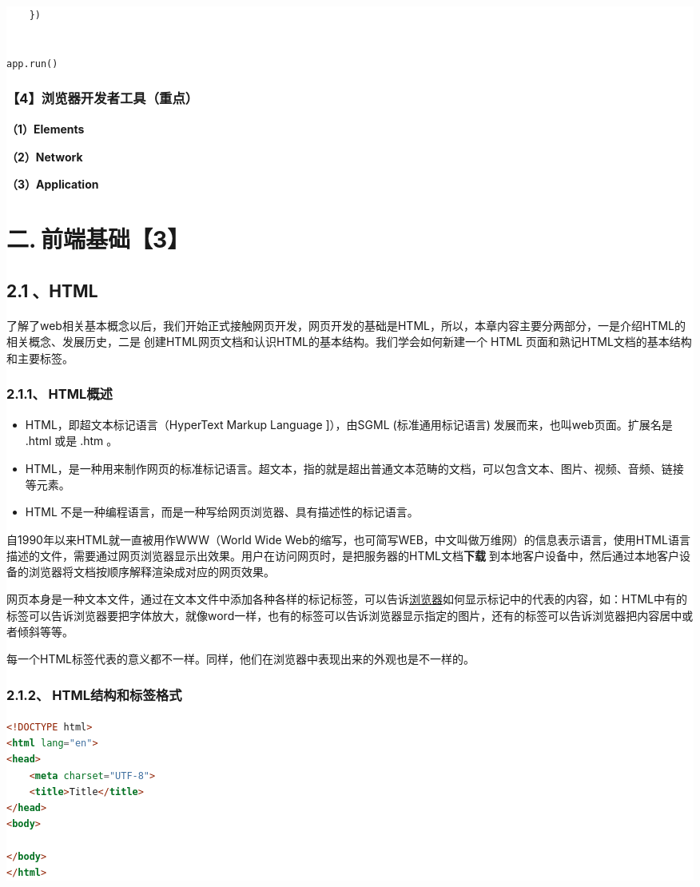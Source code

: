 ```python
    })


app.run()

```

### 【4】浏览器开发者工具（重点）

**（1）Elements**

**（2）Network**

**（3）Application**

# 二. 前端基础【3】

## 2.1 、HTML

了解了web相关基本概念以后，我们开始正式接触网页开发，网页开发的基础是HTML，所以，本章内容主要分两部分，一是介绍HTML的相关概念、发展历史，二是 创建HTML网页文档和认识HTML的基本结构。我们学会如何新建一个 HTML 页面和熟记HTML文档的基本结构和主要标签。

### 2.1.1、 HTML概述

* HTML，即超文本标记语言（HyperText Markup Language ]），由SGML (标准通用标记语言) 发展而来，也叫web页面。扩展名是 .html 或是 .htm 。

* HTML，是一种用来制作网页的标准标记语言。超文本，指的就是超出普通文本范畴的文档，可以包含文本、图片、视频、音频、链接等元素。

* HTML 不是一种编程语言，而是一种写给网页浏览器、具有描述性的标记语言。

自1990年以来HTML就一直被用作WWW（World Wide Web的缩写，也可简写WEB，中文叫做万维网）的信息表示语言，使用HTML语言描述的文件，需要通过网页浏览器显示出效果。用户在访问网页时，是把服务器的HTML文档**下载** 到本地客户设备中，然后通过本地客户设备的浏览器将文档按顺序解释渲染成对应的网页效果。

网页本身是一种文本文件，通过在文本文件中添加各种各样的标记标签，可以告诉[浏览器](http://baike.baidu.com/view/7718.htm)如何显示标记中的代表的内容，如：HTML中有的标签可以告诉浏览器要把字体放大，就像word一样，也有的标签可以告诉浏览器显示指定的图片，还有的标签可以告诉浏览器把内容居中或者倾斜等等。

每一个HTML标签代表的意义都不一样。同样，他们在浏览器中表现出来的外观也是不一样的。

### 2.1.2、 HTML结构和标签格式

```html
<!DOCTYPE html>
<html lang="en">
<head>
    <meta charset="UTF-8">
    <title>Title</title>
</head>
<body>

</body>
</html>

```
